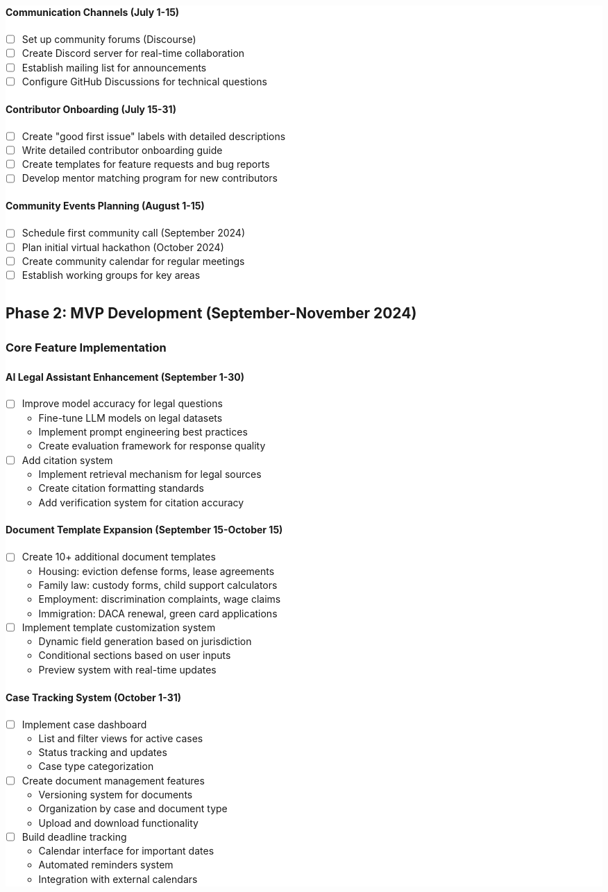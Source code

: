 #### Communication Channels (July 1-15)
- [ ] Set up community forums (Discourse)
- [ ] Create Discord server for real-time collaboration
- [ ] Establish mailing list for announcements
- [ ] Configure GitHub Discussions for technical questions

#### Contributor Onboarding (July 15-31)
- [ ] Create "good first issue" labels with detailed descriptions
- [ ] Write detailed contributor onboarding guide
- [ ] Create templates for feature requests and bug reports
- [ ] Develop mentor matching program for new contributors

#### Community Events Planning (August 1-15)
- [ ] Schedule first community call (September 2024)
- [ ] Plan initial virtual hackathon (October 2024)
- [ ] Create community calendar for regular meetings
- [ ] Establish working groups for key areas

## Phase 2: MVP Development (September-November 2024)

### Core Feature Implementation

#### AI Legal Assistant Enhancement (September 1-30)
- [ ] Improve model accuracy for legal questions
  - Fine-tune LLM models on legal datasets
  - Implement prompt engineering best practices
  - Create evaluation framework for response quality
- [ ] Add citation system
  - Implement retrieval mechanism for legal sources
  - Create citation formatting standards
  - Add verification system for citation accuracy

#### Document Template Expansion (September 15-October 15)
- [ ] Create 10+ additional document templates
  - Housing: eviction defense forms, lease agreements
  - Family law: custody forms, child support calculators
  - Employment: discrimination complaints, wage claims
  - Immigration: DACA renewal, green card applications
- [ ] Implement template customization system
  - Dynamic field generation based on jurisdiction
  - Conditional sections based on user inputs
  - Preview system with real-time updates

#### Case Tracking System (October 1-31)
- [ ] Implement case dashboard
  - List and filter views for active cases
  - Status tracking and updates
  - Case type categorization
- [ ] Create document management features
  - Versioning system for documents
  - Organization by case and document type
  - Upload and download functionality
- [ ] Build deadline tracking
  - Calendar interface for important dates
  - Automated reminders system
  - Integration with external calendars
